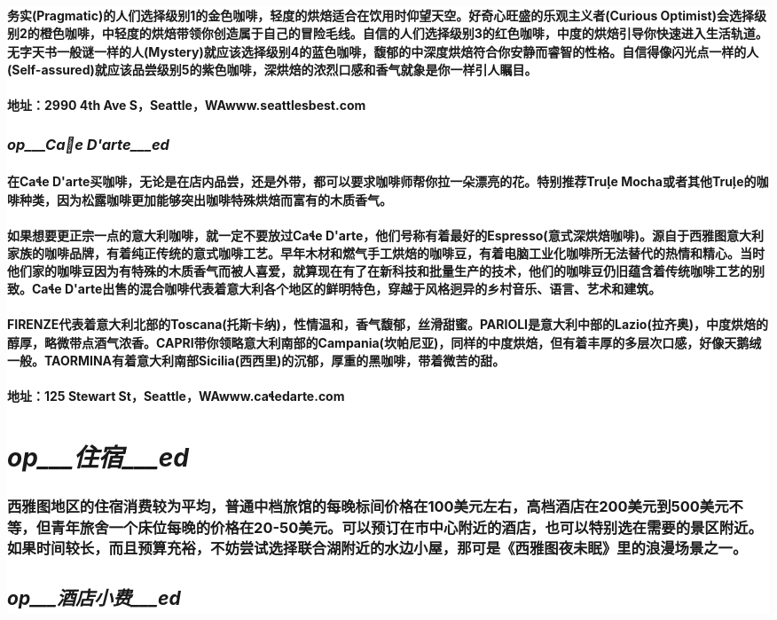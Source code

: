#### 务实(Pragmatic)的人们选择级别1的金色咖啡，轻度的烘焙适合在饮用时仰望天空。好奇心旺盛的乐观主义者(Curious Optimist)会选择级别2的橙色咖啡，中轻度的烘焙带领你创造属于自己的冒险毛线。自信的人们选择级别3的红色咖啡，中度的烘焙引导你快速进入生活轨道。无字天书一般谜一样的人(Mystery)就应该选择级别4的蓝色咖啡，馥郁的中深度烘焙符合你安静而睿智的性格。自信得像闪光点一样的人(Self-assured)就应该品尝级别5的紫色咖啡，深烘焙的浓烈口感和香气就象是你一样引人瞩目。
#### 地址：2990 4th Ave S，Seattle，WAwww.seattlesbest.com
### ___op___Cae D&apos;arte___ed___
#### 在Cae D&apos;arte买咖啡，无论是在店内品尝，还是外带，都可以要求咖啡师帮你拉一朵漂亮的花。特别推荐True Mocha或者其他True的咖啡种类，因为松露咖啡更加能够突出咖啡特殊烘焙而富有的木质香气。
#### 如果想要更正宗一点的意大利咖啡，就一定不要放过Cae D&apos;arte，他们号称有着最好的Espresso(意式深烘焙咖啡)。源自于西雅图意大利家族的咖啡品牌，有着纯正传统的意式咖啡工艺。早年木材和燃气手工烘焙的咖啡豆，有着电脑工业化咖啡所无法替代的热情和精心。当时他们家的咖啡豆因为有特殊的木质香气而被人喜爱，就算现在有了在新科技和批量生产的技术，他们的咖啡豆仍旧蕴含着传统咖啡工艺的别致。Cae D&apos;arte出售的混合咖啡代表着意大利各个地区的鲜明特色，穿越于风格迥异的乡村音乐、语言、艺术和建筑。
#### FIRENZE代表着意大利北部的Toscana(托斯卡纳)，性情温和，香气馥郁，丝滑甜蜜。PARIOLI是意大利中部的Lazio(拉齐奥)，中度烘焙的醇厚，略微带点酒气浓香。CAPRI带你领略意大利南部的Campania(坎帕尼亚)，同样的中度烘焙，但有着丰厚的多层次口感，好像天鹅绒一般。TAORMINA有着意大利南部Sicilia(西西里)的沉郁，厚重的黑咖啡，带着微苦的甜。
#### 地址：125 Stewart St，Seattle，WAwww.caedarte.com
# ___op___住宿___ed___
### 西雅图地区的住宿消费较为平均，普通中档旅馆的每晚标间价格在100美元左右，高档酒店在200美元到500美元不等，但青年旅舍一个床位每晚的价格在20-50美元。可以预订在市中心附近的酒店，也可以特别选在需要的景区附近。如果时间较长，而且预算充裕，不妨尝试选择联合湖附近的水边小屋，那可是《西雅图夜未眠》里的浪漫场景之一。
## ___op___酒店小费___ed___
